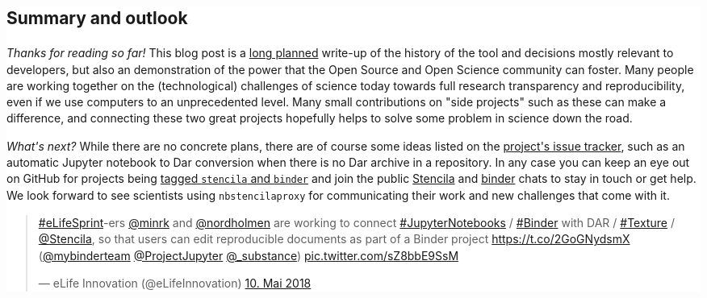 ## Summary and outlook

_Thanks for reading so far!_
This blog post is a [long planned](https://github.com/minrk/nbstencilaproxy/issues/12) write-up of the history of the tool and decisions mostly relevant to developers, but also an demonstration of the power that the Open Source and Open Science community can foster.
Many people are working together on the (technological) challenges of science today towards full research transparency and reproducibility, even if we use computers to an unprecedented level.
Many small contributions on "side projects" such as these can make a difference, and connecting these two great projects hopefully helps to solve some problem in science down the road.

_What's next?_
While there are no concrete plans, there are of course some ideas listed on the [project's issue tracker](https://github.com/minrk/nbstencilaproxy/issues/), such as an automatic Jupyter notebook to Dar conversion when there is no Dar archive in a repository.
In any case you can keep an eye out on GitHub for projects being [tagged `stencila` and `binder`](https://github.com/search?q=topic%3Abinder+topic%3Astencila+org&type=Repositories) and join the public [Stencila](https://gitter.im/stencila/stencila) and [binder](https://gitter.im/jupyterhub/binder) chats to stay in touch or get help.
We look forward to see scientists using `nbstencilaproxy` for communicating their work and new challenges that come with it.

<blockquote class="twitter-tweet" data-lang="de"><p lang="en" dir="ltr"><a href="https://twitter.com/hashtag/eLifeSprint?src=hash&amp;ref_src=twsrc%5Etfw">#eLifeSprint</a>-ers <a href="https://twitter.com/minrk?ref_src=twsrc%5Etfw">@minrk</a> and <a href="https://twitter.com/nordholmen?ref_src=twsrc%5Etfw">@nordholmen</a> are working to connect <a href="https://twitter.com/hashtag/JupyterNotebooks?src=hash&amp;ref_src=twsrc%5Etfw">#JupyterNotebooks</a> / <a href="https://twitter.com/hashtag/Binder?src=hash&amp;ref_src=twsrc%5Etfw">#Binder</a> with DAR / <a href="https://twitter.com/hashtag/Texture?src=hash&amp;ref_src=twsrc%5Etfw">#Texture</a> / <a href="https://twitter.com/stencila?ref_src=twsrc%5Etfw">@Stencila</a>, so that users can edit reproducible documents as part of a Binder project <a href="https://t.co/2GoGNydsmX">https://t.co/2GoGNydsmX</a> (<a href="https://twitter.com/mybinderteam?ref_src=twsrc%5Etfw">@mybinderteam</a> <a href="https://twitter.com/ProjectJupyter?ref_src=twsrc%5Etfw">@ProjectJupyter</a> <a href="https://twitter.com/_substance?ref_src=twsrc%5Etfw">@_substance</a>) <a href="https://t.co/sZ8bbE9SsM">pic.twitter.com/sZ8bbE9SsM</a></p>&mdash; eLife Innovation (@eLifeInnovation) <a href="https://twitter.com/eLifeInnovation/status/994583390895697920?ref_src=twsrc%5Etfw">10. Mai 2018</a></blockquote>
<script async src="https://platform.twitter.com/widgets.js" charset="utf-8"></script>